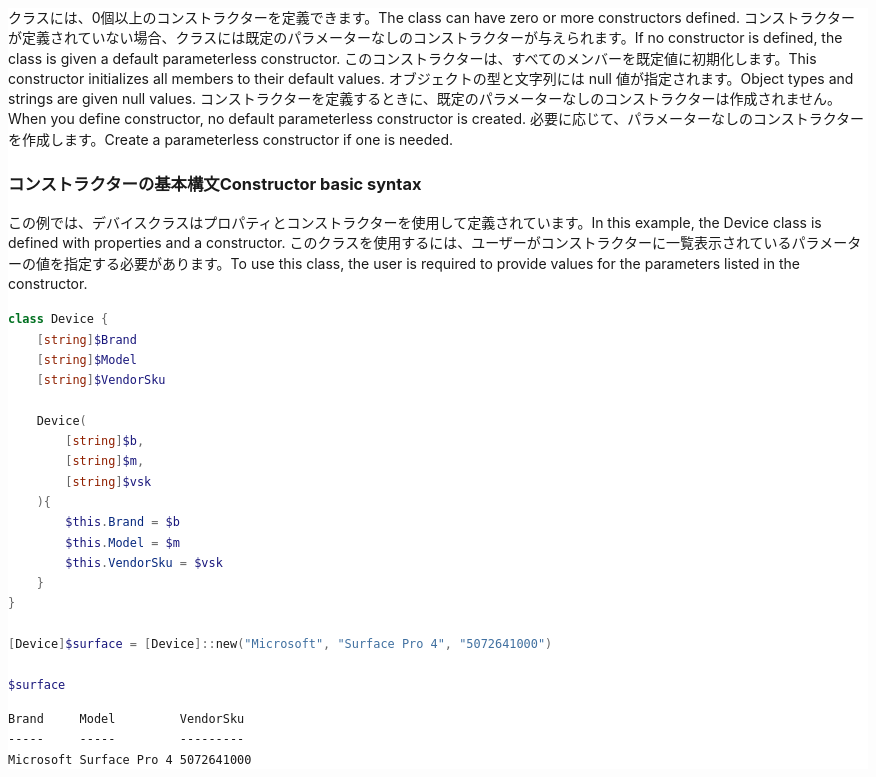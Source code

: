 <span data-ttu-id="874b6-159">クラスには、0個以上のコンストラクターを定義できます。</span><span class="sxs-lookup"><span data-stu-id="874b6-159">The class can have zero or more constructors defined.</span></span> <span data-ttu-id="874b6-160">コンストラクターが定義されていない場合、クラスには既定のパラメーターなしのコンストラクターが与えられます。</span><span class="sxs-lookup"><span data-stu-id="874b6-160">If no constructor is defined, the class is given a default parameterless constructor.</span></span> <span data-ttu-id="874b6-161">このコンストラクターは、すべてのメンバーを既定値に初期化します。</span><span class="sxs-lookup"><span data-stu-id="874b6-161">This constructor initializes all members to their default values.</span></span> <span data-ttu-id="874b6-162">オブジェクトの型と文字列には null 値が指定されます。</span><span class="sxs-lookup"><span data-stu-id="874b6-162">Object types and strings are given null values.</span></span> <span data-ttu-id="874b6-163">コンストラクターを定義するときに、既定のパラメーターなしのコンストラクターは作成されません。</span><span class="sxs-lookup"><span data-stu-id="874b6-163">When you define constructor, no default parameterless constructor is created.</span></span> <span data-ttu-id="874b6-164">必要に応じて、パラメーターなしのコンストラクターを作成します。</span><span class="sxs-lookup"><span data-stu-id="874b6-164">Create a parameterless constructor if one is needed.</span></span>

### <a name="constructor-basic-syntax"></a><span data-ttu-id="874b6-165">コンストラクターの基本構文</span><span class="sxs-lookup"><span data-stu-id="874b6-165">Constructor basic syntax</span></span>

<span data-ttu-id="874b6-166">この例では、デバイスクラスはプロパティとコンストラクターを使用して定義されています。</span><span class="sxs-lookup"><span data-stu-id="874b6-166">In this example, the Device class is defined with properties and a constructor.</span></span>
<span data-ttu-id="874b6-167">このクラスを使用するには、ユーザーがコンストラクターに一覧表示されているパラメーターの値を指定する必要があります。</span><span class="sxs-lookup"><span data-stu-id="874b6-167">To use this class, the user is required to provide values for the parameters listed in the constructor.</span></span>

```powershell
class Device {
    [string]$Brand
    [string]$Model
    [string]$VendorSku

    Device(
        [string]$b,
        [string]$m,
        [string]$vsk
    ){
        $this.Brand = $b
        $this.Model = $m
        $this.VendorSku = $vsk
    }
}

[Device]$surface = [Device]::new("Microsoft", "Surface Pro 4", "5072641000")

$surface
```

```Output
Brand     Model         VendorSku
-----     -----         ---------
Microsoft Surface Pro 4 5072641000
```
